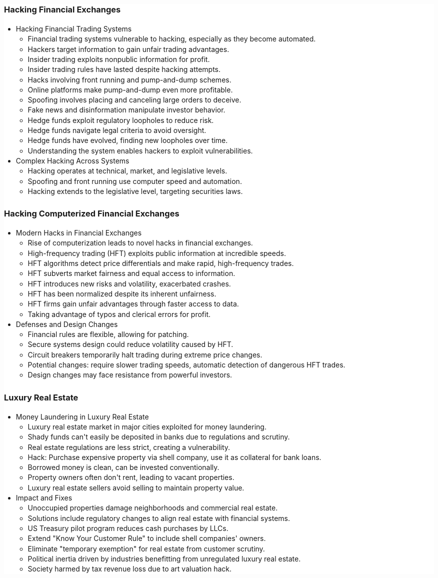 ### Hacking Financial Exchanges
- Hacking Financial Trading Systems
  - Financial trading systems vulnerable to hacking, especially as they become automated.
  - Hackers target information to gain unfair trading advantages.
  - Insider trading exploits nonpublic information for profit.
  - Insider trading rules have lasted despite hacking attempts.
  - Hacks involving front running and pump-and-dump schemes.
  - Online platforms make pump-and-dump even more profitable.
  - Spoofing involves placing and canceling large orders to deceive.
  - Fake news and disinformation manipulate investor behavior.
  - Hedge funds exploit regulatory loopholes to reduce risk.
  - Hedge funds navigate legal criteria to avoid oversight.
  - Hedge funds have evolved, finding new loopholes over time.
  - Understanding the system enables hackers to exploit vulnerabilities.
- Complex Hacking Across Systems
  - Hacking operates at technical, market, and legislative levels.
  - Spoofing and front running use computer speed and automation.
  - Hacking extends to the legislative level, targeting securities laws.

### Hacking Computerized Financial Exchanges
- Modern Hacks in Financial Exchanges
  - Rise of computerization leads to novel hacks in financial exchanges.
  - High-frequency trading (HFT) exploits public information at incredible speeds.
  - HFT algorithms detect price differentials and make rapid, high-frequency trades.
  - HFT subverts market fairness and equal access to information.
  - HFT introduces new risks and volatility, exacerbated crashes.
  - HFT has been normalized despite its inherent unfairness.
  - HFT firms gain unfair advantages through faster access to data.
  - Taking advantage of typos and clerical errors for profit.
- Defenses and Design Changes
  - Financial rules are flexible, allowing for patching.
  - Secure systems design could reduce volatility caused by HFT.
  - Circuit breakers temporarily halt trading during extreme price changes.
  - Potential changes: require slower trading speeds, automatic detection of dangerous HFT trades.
  - Design changes may face resistance from powerful investors.

### Luxury Real Estate
- Money Laundering in Luxury Real Estate
  - Luxury real estate market in major cities exploited for money laundering.
  - Shady funds can't easily be deposited in banks due to regulations and scrutiny.
  - Real estate regulations are less strict, creating a vulnerability.
  - Hack: Purchase expensive property via shell company, use it as collateral for bank loans.
  - Borrowed money is clean, can be invested conventionally.
  - Property owners often don't rent, leading to vacant properties.
  - Luxury real estate sellers avoid selling to maintain property value.
- Impact and Fixes
  - Unoccupied properties damage neighborhoods and commercial real estate.
  - Solutions include regulatory changes to align real estate with financial systems.
  - US Treasury pilot program reduces cash purchases by LLCs.
  - Extend "Know Your Customer Rule" to include shell companies' owners.
  - Eliminate "temporary exemption" for real estate from customer scrutiny.
  - Political inertia driven by industries benefitting from unregulated luxury real estate.
  - Society harmed by tax revenue loss due to art valuation hack.
